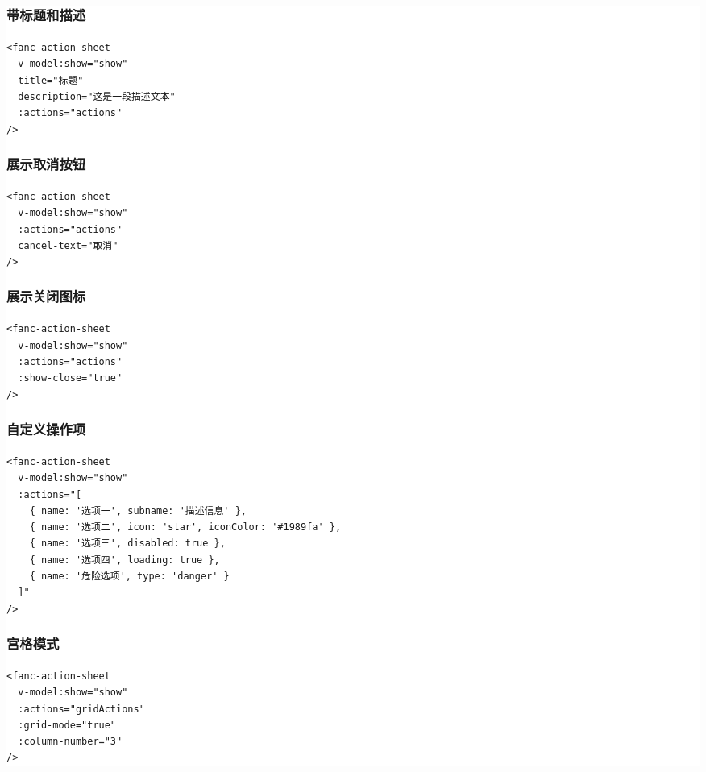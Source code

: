 ### 带标题和描述

```vue
<fanc-action-sheet
  v-model:show="show"
  title="标题"
  description="这是一段描述文本"
  :actions="actions"
/>
```

### 展示取消按钮

```vue
<fanc-action-sheet
  v-model:show="show"
  :actions="actions"
  cancel-text="取消"
/>
```

### 展示关闭图标

```vue
<fanc-action-sheet
  v-model:show="show"
  :actions="actions"
  :show-close="true"
/>
```

### 自定义操作项

```vue
<fanc-action-sheet
  v-model:show="show"
  :actions="[
    { name: '选项一', subname: '描述信息' },
    { name: '选项二', icon: 'star', iconColor: '#1989fa' },
    { name: '选项三', disabled: true },
    { name: '选项四', loading: true },
    { name: '危险选项', type: 'danger' }
  ]"
/>
```

### 宫格模式

```vue
<fanc-action-sheet
  v-model:show="show"
  :actions="gridActions"
  :grid-mode="true"
  :column-number="3"
/>
```

